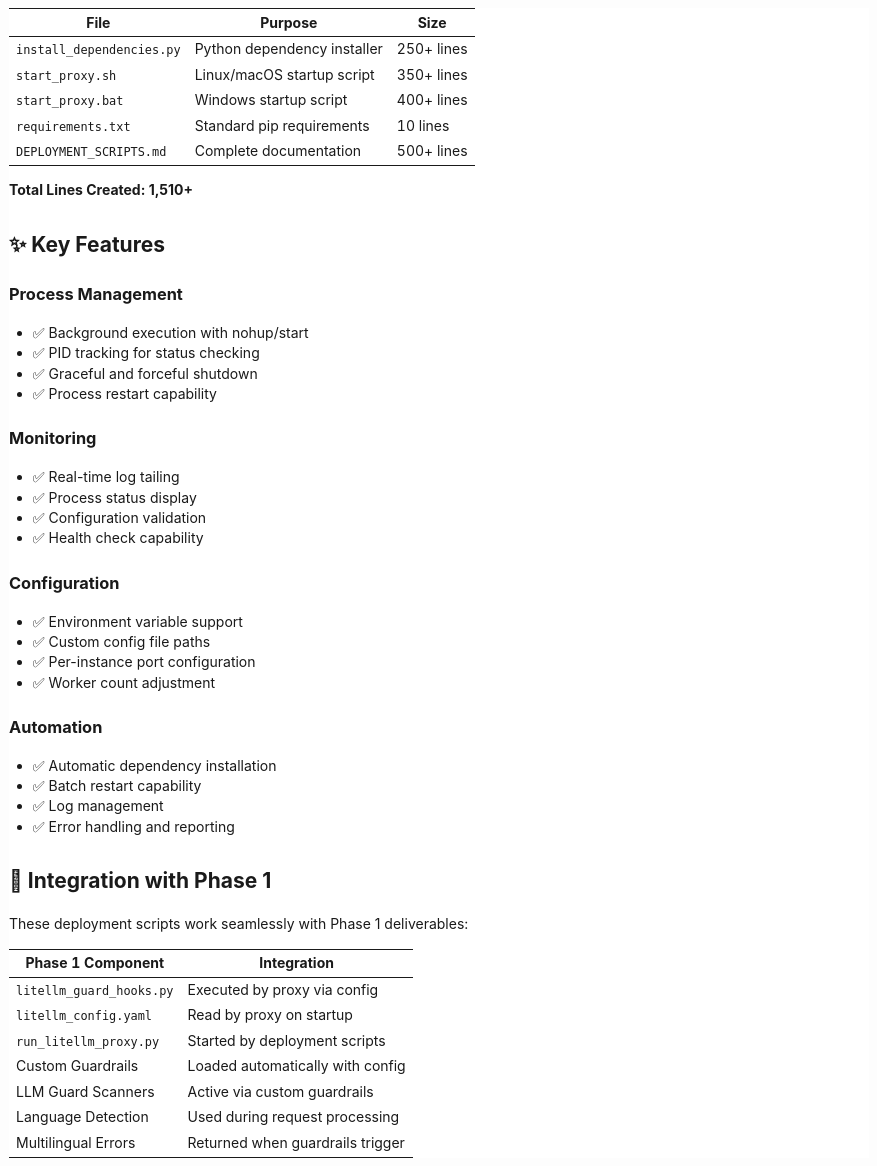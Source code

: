 | File | Purpose | Size |
|------|---------|------|
| `install_dependencies.py` | Python dependency installer | 250+ lines |
| `start_proxy.sh` | Linux/macOS startup script | 350+ lines |
| `start_proxy.bat` | Windows startup script | 400+ lines |
| `requirements.txt` | Standard pip requirements | 10 lines |
| `DEPLOYMENT_SCRIPTS.md` | Complete documentation | 500+ lines |

**Total Lines Created: 1,510+**

## ✨ Key Features

### Process Management
- ✅ Background execution with nohup/start
- ✅ PID tracking for status checking
- ✅ Graceful and forceful shutdown
- ✅ Process restart capability

### Monitoring
- ✅ Real-time log tailing
- ✅ Process status display
- ✅ Configuration validation
- ✅ Health check capability

### Configuration
- ✅ Environment variable support
- ✅ Custom config file paths
- ✅ Per-instance port configuration
- ✅ Worker count adjustment

### Automation
- ✅ Automatic dependency installation
- ✅ Batch restart capability
- ✅ Log management
- ✅ Error handling and reporting

## 🔗 Integration with Phase 1

These deployment scripts work seamlessly with Phase 1 deliverables:

| Phase 1 Component | Integration |
|------------------|-------------|
| `litellm_guard_hooks.py` | Executed by proxy via config |
| `litellm_config.yaml` | Read by proxy on startup |
| `run_litellm_proxy.py` | Started by deployment scripts |
| Custom Guardrails | Loaded automatically with config |
| LLM Guard Scanners | Active via custom guardrails |
| Language Detection | Used during request processing |
| Multilingual Errors | Returned when guardrails trigger |
